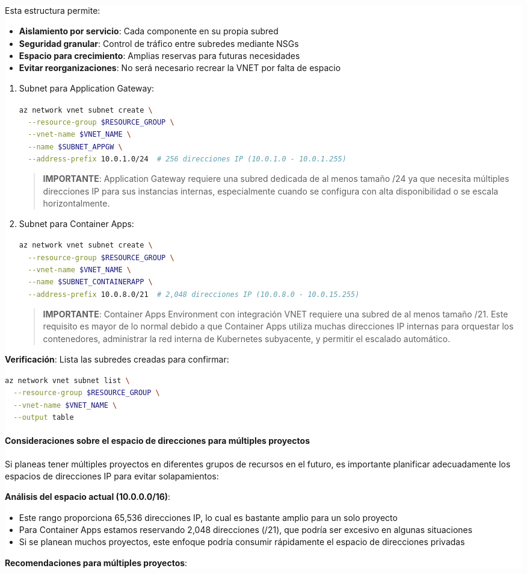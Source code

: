 Esta estructura permite:
- **Aislamiento por servicio**: Cada componente en su propia subred
- **Seguridad granular**: Control de tráfico entre subredes mediante NSGs
- **Espacio para crecimiento**: Amplias reservas para futuras necesidades
- **Evitar reorganizaciones**: No será necesario recrear la VNET por falta de espacio

1. Subnet para Application Gateway:
   ```bash
   az network vnet subnet create \
     --resource-group $RESOURCE_GROUP \
     --vnet-name $VNET_NAME \
     --name $SUBNET_APPGW \
     --address-prefix 10.0.1.0/24  # 256 direcciones IP (10.0.1.0 - 10.0.1.255)
   ```

   > **IMPORTANTE**: Application Gateway requiere una subred dedicada de al menos tamaño /24 ya que necesita múltiples direcciones IP para sus instancias internas, especialmente cuando se configura con alta disponibilidad o se escala horizontalmente.

2. Subnet para Container Apps:
   ```bash
   az network vnet subnet create \
     --resource-group $RESOURCE_GROUP \
     --vnet-name $VNET_NAME \
     --name $SUBNET_CONTAINERAPP \
     --address-prefix 10.0.8.0/21  # 2,048 direcciones IP (10.0.8.0 - 10.0.15.255)
   ```

   > **IMPORTANTE**: Container Apps Environment con integración VNET requiere una subred de al menos tamaño /21. Este requisito es mayor de lo normal debido a que Container Apps utiliza muchas direcciones IP internas para orquestar los contenedores, administrar la red interna de Kubernetes subyacente, y permitir el escalado automático.

**Verificación**: Lista las subredes creadas para confirmar:
```bash
az network vnet subnet list \
  --resource-group $RESOURCE_GROUP \
  --vnet-name $VNET_NAME \
  --output table
```

#### Consideraciones sobre el espacio de direcciones para múltiples proyectos

Si planeas tener múltiples proyectos en diferentes grupos de recursos en el futuro, es importante planificar adecuadamente los espacios de direcciones IP para evitar solapamientos:

**Análisis del espacio actual (10.0.0.0/16)**:
- Este rango proporciona 65,536 direcciones IP, lo cual es bastante amplio para un solo proyecto
- Para Container Apps estamos reservando 2,048 direcciones (/21), que podría ser excesivo en algunas situaciones
- Si se planean muchos proyectos, este enfoque podría consumir rápidamente el espacio de direcciones privadas

**Recomendaciones para múltiples proyectos**:
